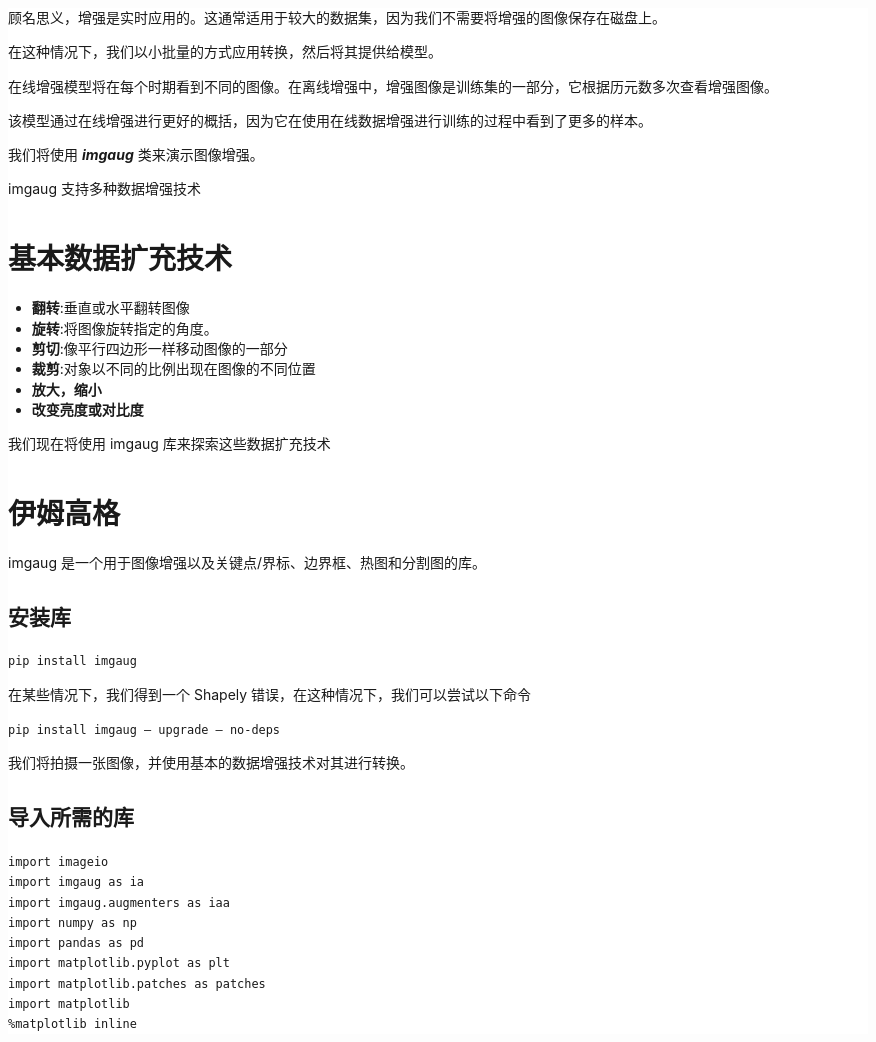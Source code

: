 顾名思义，增强是实时应用的。这通常适用于较大的数据集，因为我们不需要将增强的图像保存在磁盘上。

在这种情况下，我们以小批量的方式应用转换，然后将其提供给模型。

在线增强模型将在每个时期看到不同的图像。在离线增强中，增强图像是训练集的一部分，它根据历元数多次查看增强图像。

该模型通过在线增强进行更好的概括，因为它在使用在线数据增强进行训练的过程中看到了更多的样本。

我们将使用 ***imgaug*** 类来演示图像增强。

imgaug 支持多种数据增强技术

# 基本数据扩充技术

*   **翻转**:垂直或水平翻转图像
*   **旋转**:将图像旋转指定的角度。
*   **剪切**:像平行四边形一样移动图像的一部分
*   **裁剪**:对象以不同的比例出现在图像的不同位置
*   **放大，缩小**
*   **改变亮度或对比度**

我们现在将使用 imgaug 库来探索这些数据扩充技术

# 伊姆高格

imgaug 是一个用于图像增强以及关键点/界标、边界框、热图和分割图的库。

## 安装库

```
pip install imgaug
```

在某些情况下，我们得到一个 Shapely 错误，在这种情况下，我们可以尝试以下命令

```
pip install imgaug — upgrade — no-deps
```

我们将拍摄一张图像，并使用基本的数据增强技术对其进行转换。

## 导入所需的库

```
import imageio
import imgaug as ia
import imgaug.augmenters as iaa
import numpy as np
import pandas as pd
import matplotlib.pyplot as plt
import matplotlib.patches as patches
import matplotlib
%matplotlib inline
```
